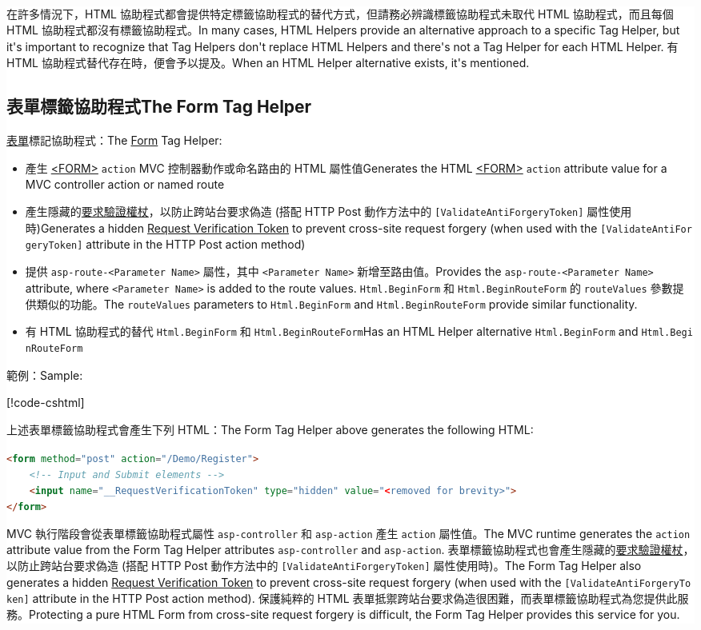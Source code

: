 <span data-ttu-id="8d1b1-109">在許多情況下，HTML 協助程式都會提供特定標籤協助程式的替代方式，但請務必辨識標籤協助程式未取代 HTML 協助程式，而且每個 HTML 協助程式都沒有標籤協助程式。</span><span class="sxs-lookup"><span data-stu-id="8d1b1-109">In many cases, HTML Helpers provide an alternative approach to a specific Tag Helper, but it's important to recognize that Tag Helpers don't replace HTML Helpers and there's not a Tag Helper for each HTML Helper.</span></span> <span data-ttu-id="8d1b1-110">有 HTML 協助程式替代存在時，便會予以提及。</span><span class="sxs-lookup"><span data-stu-id="8d1b1-110">When an HTML Helper alternative exists, it's mentioned.</span></span>

<a name="my-asp-route-param-ref-label"></a>

## <a name="the-form-tag-helper"></a><span data-ttu-id="8d1b1-111">表單標籤協助程式</span><span class="sxs-lookup"><span data-stu-id="8d1b1-111">The Form Tag Helper</span></span>

<span data-ttu-id="8d1b1-112">[表單](https://www.w3.org/TR/html401/interact/forms.html)標記協助程式：</span><span class="sxs-lookup"><span data-stu-id="8d1b1-112">The [Form](https://www.w3.org/TR/html401/interact/forms.html) Tag Helper:</span></span>

* <span data-ttu-id="8d1b1-113">產生 [\<FORM>](https://www.w3.org/TR/html401/interact/forms.html) `action` MVC 控制器動作或命名路由的 HTML 屬性值</span><span class="sxs-lookup"><span data-stu-id="8d1b1-113">Generates the HTML [\<FORM>](https://www.w3.org/TR/html401/interact/forms.html) `action` attribute value for a MVC controller action or named route</span></span>

* <span data-ttu-id="8d1b1-114">產生隱藏的[要求驗證權杖](/aspnet/mvc/overview/security/xsrfcsrf-prevention-in-aspnet-mvc-and-web-pages)，以防止跨站台要求偽造 (搭配 HTTP Post 動作方法中的 `[ValidateAntiForgeryToken]` 屬性使用時)</span><span class="sxs-lookup"><span data-stu-id="8d1b1-114">Generates a hidden [Request Verification Token](/aspnet/mvc/overview/security/xsrfcsrf-prevention-in-aspnet-mvc-and-web-pages) to prevent cross-site request forgery (when used with the `[ValidateAntiForgeryToken]` attribute in the HTTP Post action method)</span></span>

* <span data-ttu-id="8d1b1-115">提供 `asp-route-<Parameter Name>` 屬性，其中 `<Parameter Name>` 新增至路由值。</span><span class="sxs-lookup"><span data-stu-id="8d1b1-115">Provides the `asp-route-<Parameter Name>` attribute, where `<Parameter Name>` is added to the route values.</span></span> <span data-ttu-id="8d1b1-116">`Html.BeginForm` 和 `Html.BeginRouteForm` 的 `routeValues` 參數提供類似的功能。</span><span class="sxs-lookup"><span data-stu-id="8d1b1-116">The  `routeValues` parameters to `Html.BeginForm` and `Html.BeginRouteForm` provide similar functionality.</span></span>

* <span data-ttu-id="8d1b1-117">有 HTML 協助程式的替代 `Html.BeginForm` 和 `Html.BeginRouteForm`</span><span class="sxs-lookup"><span data-stu-id="8d1b1-117">Has an HTML Helper alternative `Html.BeginForm` and `Html.BeginRouteForm`</span></span>

<span data-ttu-id="8d1b1-118">範例：</span><span class="sxs-lookup"><span data-stu-id="8d1b1-118">Sample:</span></span>

[!code-cshtml[](working-with-forms/sample/final/Views/Demo/RegisterFormOnly.cshtml)]

<span data-ttu-id="8d1b1-119">上述表單標籤協助程式會產生下列 HTML：</span><span class="sxs-lookup"><span data-stu-id="8d1b1-119">The Form Tag Helper above generates the following HTML:</span></span>

```html
<form method="post" action="/Demo/Register">
    <!-- Input and Submit elements -->
    <input name="__RequestVerificationToken" type="hidden" value="<removed for brevity>">
</form>
```

<span data-ttu-id="8d1b1-120">MVC 執行階段會從表單標籤協助程式屬性 `asp-controller` 和 `asp-action` 產生 `action` 屬性值。</span><span class="sxs-lookup"><span data-stu-id="8d1b1-120">The MVC runtime generates the `action` attribute value from the Form Tag Helper attributes `asp-controller` and `asp-action`.</span></span> <span data-ttu-id="8d1b1-121">表單標籤協助程式也會產生隱藏的[要求驗證權杖](/aspnet/mvc/overview/security/xsrfcsrf-prevention-in-aspnet-mvc-and-web-pages)，以防止跨站台要求偽造 (搭配 HTTP Post 動作方法中的 `[ValidateAntiForgeryToken]` 屬性使用時)。</span><span class="sxs-lookup"><span data-stu-id="8d1b1-121">The Form Tag Helper also generates a hidden [Request Verification Token](/aspnet/mvc/overview/security/xsrfcsrf-prevention-in-aspnet-mvc-and-web-pages) to prevent cross-site request forgery (when used with the `[ValidateAntiForgeryToken]` attribute in the HTTP Post action method).</span></span> <span data-ttu-id="8d1b1-122">保護純粹的 HTML 表單抵禦跨站台要求偽造很困難，而表單標籤協助程式為您提供此服務。</span><span class="sxs-lookup"><span data-stu-id="8d1b1-122">Protecting a pure HTML Form from cross-site request forgery is difficult, the Form Tag Helper provides this service for you.</span></span>
